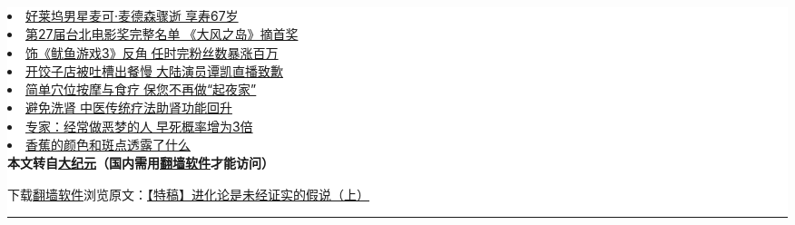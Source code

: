 <li><a href="https://github.com/1992513/djy/blob/master/gb/25/7/3/n14544400.md#1">好莱坞男星麦可·麦德森骤逝 享寿67岁</a></li>
<li><a href="https://github.com/1992513/djy/blob/master/gb/25/7/5/n14545423.md#1">第27届台北电影奖完整名单 《大风之岛》摘首奖</a></li>
<li><a href="https://github.com/1992513/djy/blob/master/gb/25/7/3/n14544299.md#1">饰《鱿鱼游戏3》反角 任时完粉丝数暴涨百万</a></li>
<li><a href="https://github.com/1992513/djy/blob/master/gb/25/7/4/n14544989.md#1">开饺子店被吐槽出餐慢 大陆演员谭凯直播致歉</a></li>
<li><a href="https://github.com/1992513/djy/blob/master/gb/25/6/27/n14539807.md#1">简单穴位按摩与食疗 保您不再做“起夜家”</a></li>
<li><a href="https://github.com/1992513/djy/blob/master/gb/25/7/1/n14542256.md#1">避免洗肾 中医传统疗法助肾功能回升</a></li>
<li><a href="https://github.com/1992513/djy/blob/master/gb/25/7/3/n14543926.md#1">专家：经常做恶梦的人 早死概率增为3倍</a></li>
<li><a href="https://github.com/1992513/djy/blob/master/gb/25/7/1/n14542657.md#1">香蕉的颜色和斑点透露了什么</a></li>
<strong>本文转自<a href="https://www.epochtimes.com">大纪元</a>（国内需用<a href="https://github.com/1992513/www/blob/master/README.md#8">翻墙软件</a>才能访问）</strong><p>下载<a href="https://github.com/1992513/www/blob/master/README.md#8">翻墙软件</a>浏览原文：<a href="https://www.epochtimes.com/gb/23/6/22/n14020737.htm">【特稿】进化论是未经证实的假说（上）</a></p><hr>